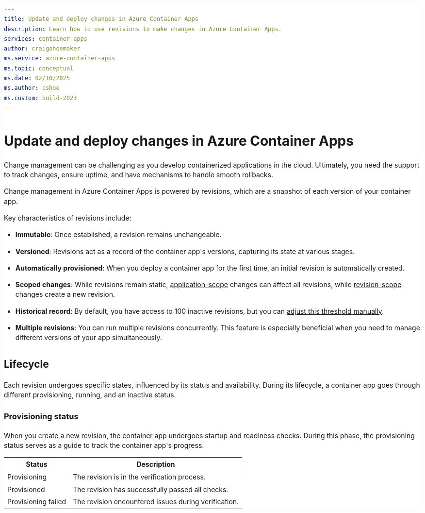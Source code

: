 ```yaml
---
title: Update and deploy changes in Azure Container Apps
description: Learn how to use revisions to make changes in Azure Container Apps.
services: container-apps
author: craigshoemaker
ms.service: azure-container-apps
ms.topic: conceptual
ms.date: 02/10/2025
ms.author: cshoe
ms.custom: build-2023
---
```


# Update and deploy changes in Azure Container Apps

Change management can be challenging as you develop containerized applications in the cloud. Ultimately, you need the support to track changes, ensure uptime, and have mechanisms to handle smooth rollbacks.

Change management in Azure Container Apps is powered by revisions, which are a snapshot of each version of your container app.

Key characteristics of revisions include:

- **Immutable**: Once established, a revision remains unchangeable.

- **Versioned**: Revisions act as a record of the container app's versions, capturing its state at various stages.

- **Automatically provisioned**: When you deploy a container app for the first time, an initial revision is automatically created.

- **Scoped changes**: While revisions remain static, [application-scope](#change-types) changes can affect all revisions, while [revision-scope](#change-types) changes create a new revision.

- **Historical record**: By default, you have access to 100 inactive revisions, but you can [adjust this threshold manually](#change-inactive-revision-limit).

- **Multiple revisions**: You can run multiple revisions concurrently. This feature is especially beneficial when you need to manage different versions of your app simultaneously.

## Lifecycle

Each revision undergoes specific states, influenced by its status and availability. During its lifecycle, a container app goes through different provisioning, running, and an inactive status.

### Provisioning status

When you create a new revision, the container app undergoes startup and readiness checks. During this phase, the provisioning status serves as a guide to track the container app's progress.

| Status | Description |
|---|---|
| Provisioning | The revision is in the verification process. |
| Provisioned | The revision has successfully passed all checks. |
| Provisioning failed | The revision encountered issues during verification. |
